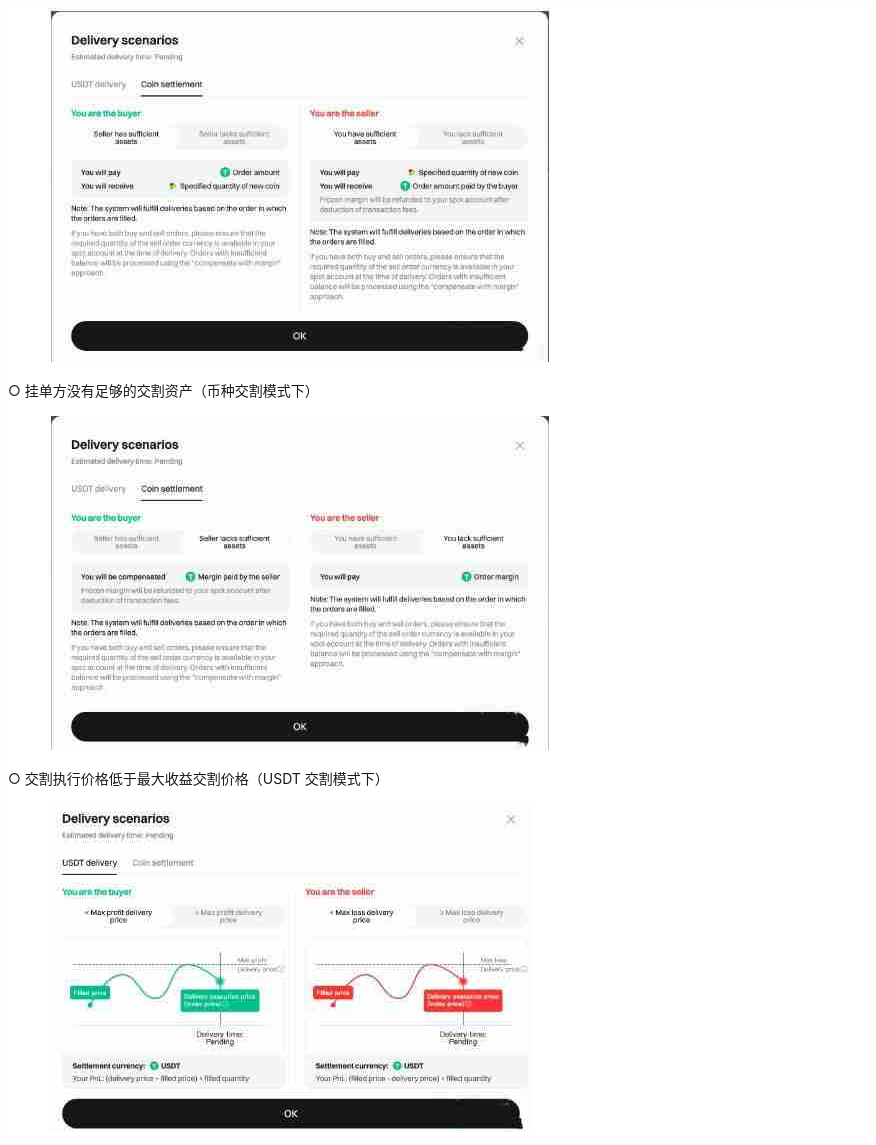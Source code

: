 <figure><img src="../.gitbook/assets/172585643431871 (4).jpg" alt=""><figcaption></figcaption></figure>

○ 挂单方没有足够的交割资产（币种交割模式下）

<figure><img src="../.gitbook/assets/172585643431871 (5).jpg" alt=""><figcaption></figcaption></figure>

○ 交割执行价格低于最大收益交割价格（USDT 交割模式下）

<figure><img src="../.gitbook/assets/172585643431871 (6).jpg" alt=""><figcaption></figcaption></figure>
